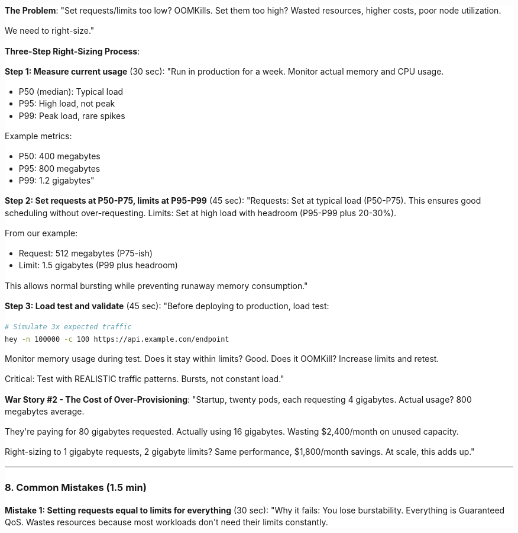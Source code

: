 **The Problem**:
"Set requests/limits too low? OOMKills.
Set them too high? Wasted resources, higher costs, poor node utilization.

We need to right-size."

**Three-Step Right-Sizing Process**:

**Step 1: Measure current usage** (30 sec):
"Run in production for a week. Monitor actual memory and CPU usage.
- P50 (median): Typical load
- P95: High load, not peak
- P99: Peak load, rare spikes

Example metrics:
- P50: 400 megabytes
- P95: 800 megabytes
- P99: 1.2 gigabytes"

**Step 2: Set requests at P50-P75, limits at P95-P99** (45 sec):
"Requests: Set at typical load (P50-P75). This ensures good scheduling without over-requesting.
Limits: Set at high load with headroom (P95-P99 plus 20-30%).

From our example:
- Request: 512 megabytes (P75-ish)
- Limit: 1.5 gigabytes (P99 plus headroom)

This allows normal bursting while preventing runaway memory consumption."

**Step 3: Load test and validate** (45 sec):
"Before deploying to production, load test:
```bash
# Simulate 3x expected traffic
hey -n 100000 -c 100 https://api.example.com/endpoint
```

Monitor memory usage during test. Does it stay within limits? Good. Does it OOMKill? Increase limits and retest.

Critical: Test with REALISTIC traffic patterns. Bursts, not constant load."

**War Story #2 - The Cost of Over-Provisioning**:
"Startup, twenty pods, each requesting 4 gigabytes. Actual usage? 800 megabytes average.

They're paying for 80 gigabytes requested. Actually using 16 gigabytes. Wasting $2,400/month on unused capacity.

Right-sizing to 1 gigabyte requests, 2 gigabyte limits? Same performance, $1,800/month savings. At scale, this adds up."

---

### 8. Common Mistakes (1.5 min)

**Mistake 1: Setting requests equal to limits for everything** (30 sec):
"Why it fails: You lose burstability. Everything is Guaranteed QoS. Wastes resources because most workloads don't need their limits constantly.
